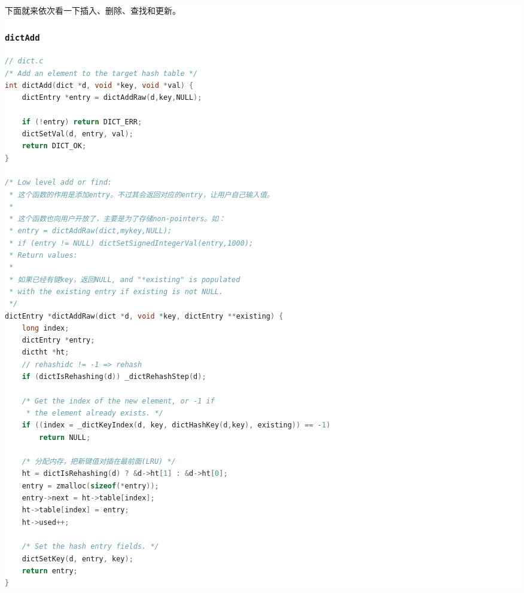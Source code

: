 ```c
```

下面就来依次看一下插入、删除、查找和更新。

### `dictAdd`

```c
// dict.c
/* Add an element to the target hash table */
int dictAdd(dict *d, void *key, void *val) {
    dictEntry *entry = dictAddRaw(d,key,NULL);

    if (!entry) return DICT_ERR;
    dictSetVal(d, entry, val);
    return DICT_OK;
}

/* Low level add or find:
 * 这个函数的作用是添加entry。不过其会返回对应的entry，让用户自己输入值。
 *
 * 这个函数也向用户开放了，主要是为了存储non-pointers。如：
 * entry = dictAddRaw(dict,mykey,NULL);
 * if (entry != NULL) dictSetSignedIntegerVal(entry,1000);
 * Return values:
 *
 * 如果已经有键key，返回NULL, and "*existing" is populated
 * with the existing entry if existing is not NULL.
 */
dictEntry *dictAddRaw(dict *d, void *key, dictEntry **existing) {
    long index;
    dictEntry *entry;
    dictht *ht;
	// rehashidc != -1 => rehash
    if (dictIsRehashing(d)) _dictRehashStep(d);

    /* Get the index of the new element, or -1 if
     * the element already exists. */
    if ((index = _dictKeyIndex(d, key, dictHashKey(d,key), existing)) == -1)
        return NULL;

    /* 分配内存，把新键值对插在最前面(LRU) */
    ht = dictIsRehashing(d) ? &d->ht[1] : &d->ht[0];
    entry = zmalloc(sizeof(*entry));
    entry->next = ht->table[index];
    ht->table[index] = entry;
    ht->used++;

    /* Set the hash entry fields. */
    dictSetKey(d, entry, key);
    return entry;
}
```

